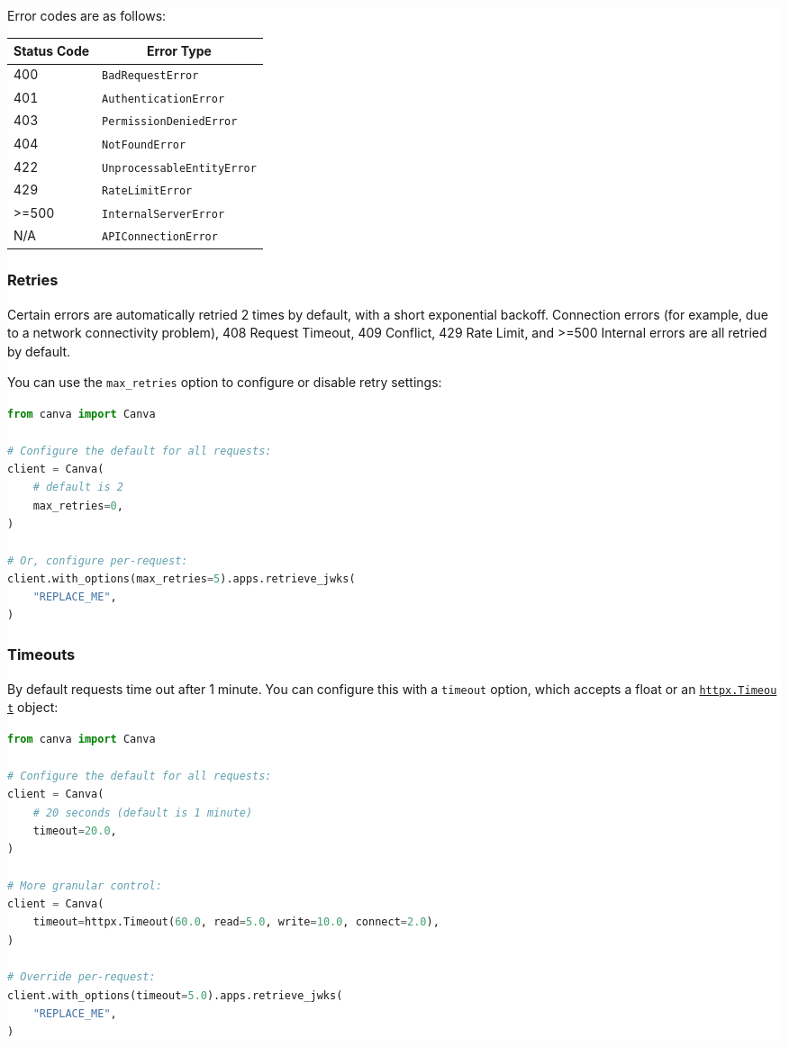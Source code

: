 Error codes are as follows:

| Status Code | Error Type                 |
| ----------- | -------------------------- |
| 400         | `BadRequestError`          |
| 401         | `AuthenticationError`      |
| 403         | `PermissionDeniedError`    |
| 404         | `NotFoundError`            |
| 422         | `UnprocessableEntityError` |
| 429         | `RateLimitError`           |
| >=500       | `InternalServerError`      |
| N/A         | `APIConnectionError`       |

### Retries

Certain errors are automatically retried 2 times by default, with a short exponential backoff.
Connection errors (for example, due to a network connectivity problem), 408 Request Timeout, 409 Conflict,
429 Rate Limit, and >=500 Internal errors are all retried by default.

You can use the `max_retries` option to configure or disable retry settings:

```python
from canva import Canva

# Configure the default for all requests:
client = Canva(
    # default is 2
    max_retries=0,
)

# Or, configure per-request:
client.with_options(max_retries=5).apps.retrieve_jwks(
    "REPLACE_ME",
)
```

### Timeouts

By default requests time out after 1 minute. You can configure this with a `timeout` option,
which accepts a float or an [`httpx.Timeout`](https://www.python-httpx.org/advanced/timeouts/#fine-tuning-the-configuration) object:

```python
from canva import Canva

# Configure the default for all requests:
client = Canva(
    # 20 seconds (default is 1 minute)
    timeout=20.0,
)

# More granular control:
client = Canva(
    timeout=httpx.Timeout(60.0, read=5.0, write=10.0, connect=2.0),
)

# Override per-request:
client.with_options(timeout=5.0).apps.retrieve_jwks(
    "REPLACE_ME",
)
```